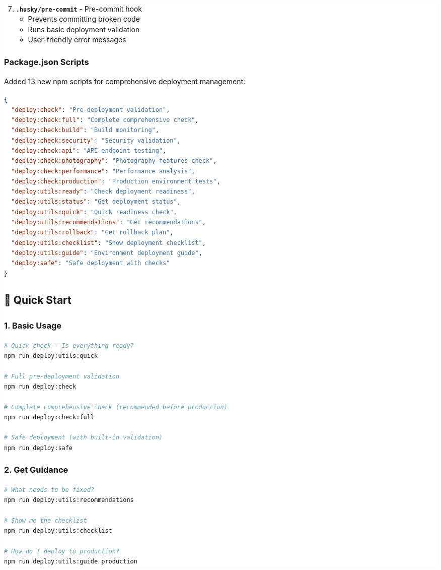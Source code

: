 7. **`.husky/pre-commit`** - Pre-commit hook
   - Prevents committing broken code
   - Runs basic deployment validation
   - User-friendly error messages

### Package.json Scripts

Added 13 new npm scripts for comprehensive deployment management:

```json
{
  "deploy:check": "Pre-deployment validation",
  "deploy:check:full": "Complete comprehensive check",
  "deploy:check:build": "Build monitoring",
  "deploy:check:security": "Security validation",
  "deploy:check:api": "API endpoint testing",
  "deploy:check:photography": "Photography features check",
  "deploy:check:performance": "Performance analysis",
  "deploy:check:production": "Production environment tests",
  "deploy:utils:ready": "Check deployment readiness",
  "deploy:utils:status": "Get deployment status",
  "deploy:utils:quick": "Quick readiness check",
  "deploy:utils:recommendations": "Get recommendations",
  "deploy:utils:rollback": "Get rollback plan",
  "deploy:utils:checklist": "Show deployment checklist",
  "deploy:utils:guide": "Environment deployment guide",
  "deploy:safe": "Safe deployment with checks"
}
```

## 🚀 Quick Start

### 1. Basic Usage

```bash
# Quick check - Is everything ready?
npm run deploy:utils:quick

# Full pre-deployment validation
npm run deploy:check

# Complete comprehensive check (recommended before production)
npm run deploy:check:full

# Safe deployment (with built-in validation)
npm run deploy:safe
```

### 2. Get Guidance

```bash
# What needs to be fixed?
npm run deploy:utils:recommendations

# Show me the checklist
npm run deploy:utils:checklist

# How do I deploy to production?
npm run deploy:utils:guide production
```
